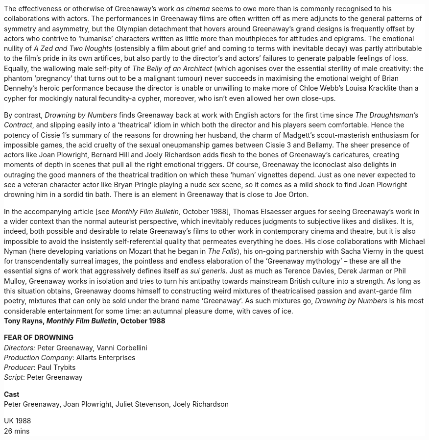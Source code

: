 The effectiveness or otherwise of Greenaway’s work _as cinema_ seems to owe more than is commonly recognised to his collaborations with actors. The performances in Greenaway films are often written off as mere adjuncts to the general patterns of symmetry and asymmetry, but the Olympian detachment that hovers around Greenaway’s grand designs is frequently offset by actors who contrive to ‘humanise’ characters written as little more than mouthpieces for attitudes and epigrams. The emotional nullity of _A Zed and Two Noughts_ (ostensibly a film about grief and coming to terms with inevitable decay) was partly attributable to the film’s pride in its own artifices, but also partly to the director’s and actors’ failures to generate palpable feelings of loss. Equally, the wallowing male self-pity of _The Belly of an Architect_ (which agonises over the essential sterility of male creativity: the phantom ‘pregnancy’ that turns out to be a malignant tumour) never succeeds in maximising the emotional weight of Brian Dennehy’s heroic performance because the director is unable or unwilling to make more of Chloe Webb’s Louisa Kracklite than a cypher for mockingly natural fecundity-a cypher, moreover, who isn’t even allowed her own close-ups.

By contrast, _Drowning by Numbers_ finds Greenaway back at work with English actors for the first time since _The Draughtsman’s Contract_, and slipping easily into a ‘theatrical’ idiom in which both the director and his players seem comfortable. Hence the potency of Cissie 1’s summary of the reasons for drowning her husband, the charm of Madgett’s scout-masterish enthusiasm for impossible games, the acid cruelty of the sexual oneupmanship games between Cissie 3 and Bellamy. The sheer presence of actors like Joan Plowright, Bernard Hill and Joely Richardson adds flesh to the bones of Greenaway’s caricatures, creating moments of depth in scenes that pull all the right emotional triggers. Of course, Greenaway the iconoclast also delights in outraging the good manners of the theatrical tradition on which these ‘human’ vignettes depend. Just as one never expected to see a veteran character actor like Bryan Pringle playing a nude sex scene, so it comes as a mild shock to find Joan Plowright drowning him in a sordid tin bath. There is an element in Greenaway that is close to Joe Orton.

In the accompanying article [see _Monthly Film Bulletin,_ October 1988], Thomas Elsaesser argues for seeing Greenaway’s work in a wider context than the normal auteurist perspective, which inevitably reduces judgments to subjective likes and dislikes. It is, indeed, both possible and desirable to relate Greenaway’s films to other work in contemporary cinema and theatre, but it is also impossible to avoid the insistently self-referential quality that permeates everything he does. His close collaborations with Michael Nyman (here developing variations on Mozart that he began in _The Falls_), his on-going partnership with Sacha Vierny in the quest for transcendentally surreal images, the pointless and endless elaboration of the ‘Greenaway mythology’ – these are all the essential signs of work that aggressively defines itself as _sui generis_. Just as much as Terence Davies, Derek Jarman or Phil Mulloy, Greenaway works in isolation and tries to turn his antipathy towards mainstream British culture into a strength. As long as this situation obtains, Greenaway dooms himself to constructing weird mixtures of theatricalised passion and avant-garde film poetry, mixtures that can only be sold under the brand name ‘Greenaway’. As such mixtures go, _Drowning by Numbers_ is his most considerable entertainment for some time: an autumnal pleasure dome, with caves of ice.  
**Tony Rayns, _Monthly Film Bulletin_, October 1988**  

**FEAR OF DROWNING**  
_Directors:_ Peter Greenaway, Vanni Corbellini  
_Production Company_: Allarts Enterprises  
_Producer_: Paul Trybits  
_Script_: Peter Greenaway  

**Cast**  
Peter Greenaway, Joan Plowright, Juliet Stevenson, Joely Richardson  

UK 1988  
26 mins  
